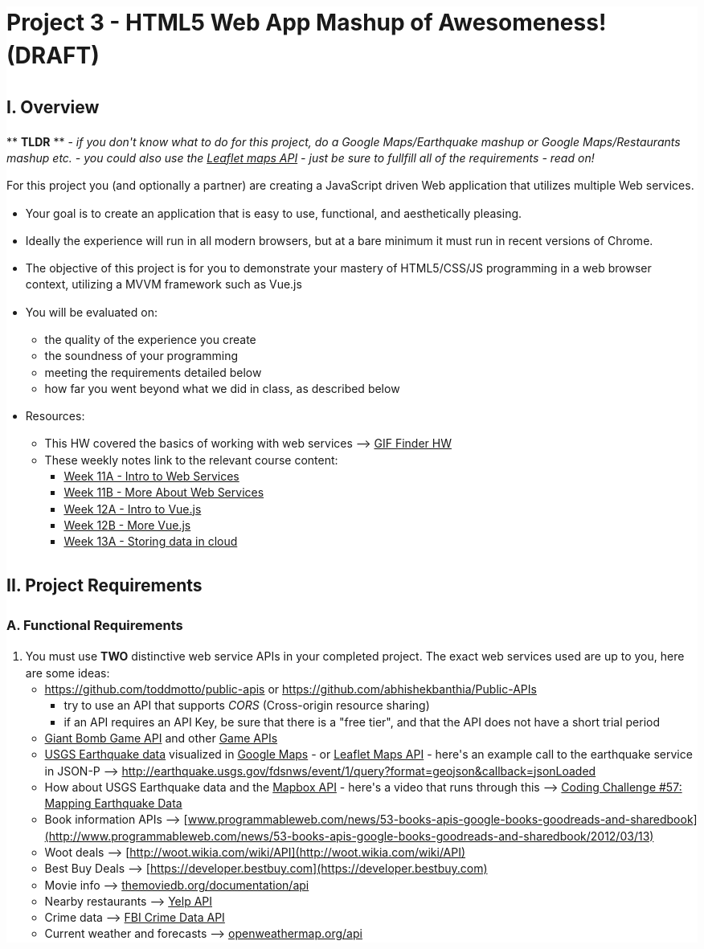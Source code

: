 # Project 3 - HTML5 Web App Mashup of Awesomeness! (DRAFT)

## I. Overview

\*\* **TLDR** \*\* - *if you don't know what to do for this project, do a Google Maps/Earthquake mashup or Google Maps/Restaurants mashup etc.  - you could also use the [Leaflet maps API](https://leafletjs.com/examples.html) - just be sure to fullfill all of the requirements - read on!*

For this project you (and optionally a partner) are creating a JavaScript driven Web application that utilizes multiple Web services.

- Your goal is to create an application that is easy to use, functional, and aesthetically pleasing.
- Ideally the experience will run in all modern browsers, but at a bare minimum it must run in recent versions of Chrome.
- The objective of this project is for you to demonstrate your mastery of HTML5/CSS/JS programming in a web browser context, utilizing a MVVM framework such as Vue.js
- You will be evaluated on:
    - the quality of the experience you create
    - the soundness of your programming
    - meeting the requirements detailed below
    - how far you went beyond what we did in class, as described below
    
- Resources:
   - This HW covered the basics of working with web services --> [GIF Finder HW](https://github.com/tonethar/IGME-230-Master/blob/master/notes/HW-gif-finder.md) 
   - These weekly notes link to the relevant course content:
     - [Week 11A - Intro to Web Services](./weekly/week-11A-notes.md)
     - [Week 11B - More About Web Services](./weekly/week-11B-notes.md)
     - [Week 12A - Intro to Vue.js](./weekly/week-12A-notes.md)
     - [Week 12B - More Vue.js](./weekly/week-12B-notes.md)
     - [Week 13A - Storing data in cloud](weekly/week-13A-notes.md)

## II. Project Requirements

<a id="functionality"></a>

### A. Functional Requirements
1. You must use **TWO** distinctive web service APIs in your completed project. The exact web services used are up to you, here are some ideas:
    - https://github.com/toddmotto/public-apis or https://github.com/abhishekbanthia/Public-APIs
        - try to use an API that supports *CORS* (Cross-origin resource sharing)
        - if an API requires an API Key, be sure that there is a "free tier", and that the API does not have a short trial period
    - [Giant Bomb Game API](http://www.giantbomb.com/api/) and other [Game APIs](http://www.programmableweb.com/category/games/apis?category=20098)
    - [USGS Earthquake data](http://earthquake.usgs.gov/earthquakes/feed/) visualized in [Google Maps](https://developers.google.com/maps/documentation/javascript/) - or [Leaflet Maps API](https://leafletjs.com/examples.html) - here's an example call to the earthquake service in JSON-P --> http://earthquake.usgs.gov/fdsnws/event/1/query?format=geojson&callback=jsonLoaded
    - How about USGS Earthquake data and the [Mapbox API](https://www.mapbox.com/api-documentation) - here's a video that runs through this --> [Coding Challenge #57: Mapping Earthquake Data](https://www.youtube.com/watch?v=ZiYdOwOrGyc)
    - Book information APIs --> [www.programmableweb.com/news/53-books-apis-google-books-goodreads-and-sharedbook](http://www.programmableweb.com/news/53-books-apis-google-books-goodreads-and-sharedbook/2012/03/13)
    - Woot deals --> [http://woot.wikia.com/wiki/API](http://woot.wikia.com/wiki/API)
    - Best Buy Deals --> [https://developer.bestbuy.com](https://developer.bestbuy.com)
	- Movie info --> [themoviedb.org/documentation/api](https://www.themoviedb.org/documentation/api)
    - Nearby restaurants --> [Yelp API](http://www.yelp.com/developers/documentation)
	- Crime data --> [FBI Crime Data API](https://crime-data-explorer.fr.cloud.gov/api)
	- Current weather and forecasts --> [openweathermap.org/api](https://openweathermap.org/api)